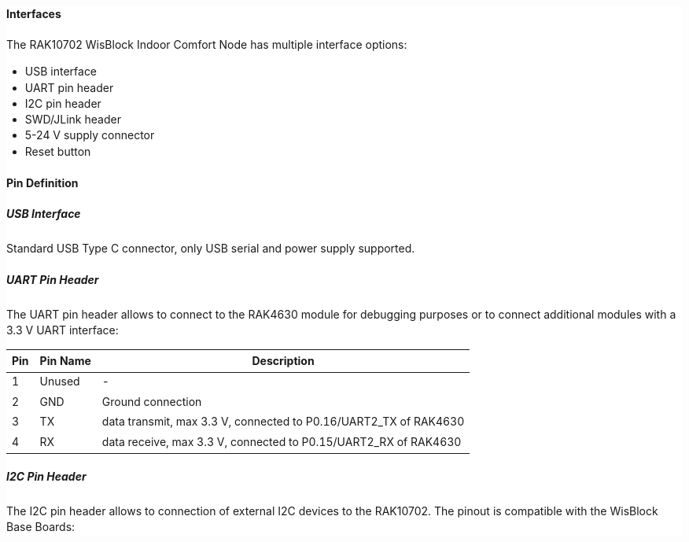 #### Interfaces

The RAK10702 WisBlock Indoor Comfort Node has multiple interface options:

- USB interface
- UART pin header
- I2C pin header
- SWD/JLink header
- 5-24&nbsp;V supply connector
- Reset button

<rk-img
    src="/assets/images/wisblock/rak10702/datasheet/rak10702-interfaces.png"
    width="100%"
    caption="RAK10702 WisBlock Indoor Comfort Node Interfaces"
/>

#### Pin Definition

##### USB Interface

Standard USB Type C connector, only USB serial and power supply supported.

<rk-img
    src="/assets/images/wisblock/rak10702/datasheet/rak10702-usb-2.png"
    width="50%"
    caption="RAK10702 WisBlock Indoor Comfort Node UART"
/>

##### UART Pin Header

The UART pin header allows to connect to the RAK4630 module for debugging purposes or to connect additional modules with a 3.3&nbsp;V UART interface:

<rk-img
    src="/assets/images/wisblock/rak10702/datasheet/rak10702-uart.png"
    width="40%"
    caption="RAK10702 WisBlock Indoor Comfort Node UART"
/>

| Pin | Pin Name | Description                                                           |
| --- | -------- | --------------------------------------------------------------------- |
| 1   | Unused   | -                                                                     |
| 2   | GND      | Ground connection                                                     |
| 3   | TX       | data transmit, max 3.3&nbsp;V, connected to P0.16/UART2_TX of RAK4630 |
| 4   | RX       | data receive, max 3.3&nbsp;V, connected to P0.15/UART2_RX of RAK4630  |

##### I2C Pin Header

The I2C pin header allows to connection of external I2C devices to the RAK10702. The pinout is compatible with the WisBlock Base Boards:

<rk-img
    src="/assets/images/wisblock/rak10702/datasheet/rak10702-i2c.png"
    width="40%"
    caption="RAK10702 WisBlock Indoor Comfort Node I2C"
/>
